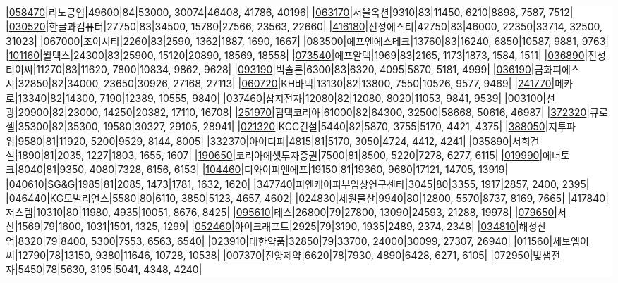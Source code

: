 |[058470](https://finance.daum.net/quotes/A058470)|리노공업|49600|84|53000, 30074|46408, 41786, 40196|
|[063170](https://finance.daum.net/quotes/A063170)|서울옥션|9310|83|11450, 6210|8898, 7587, 7512|
|[030520](https://finance.daum.net/quotes/A030520)|한글과컴퓨터|27750|83|34500, 15780|27566, 23563, 22660|
|[416180](https://finance.daum.net/quotes/A416180)|신성에스티|42750|83|46000, 22350|33714, 32500, 31023|
|[067000](https://finance.daum.net/quotes/A067000)|조이시티|2260|83|2590, 1362|1887, 1690, 1667|
|[083500](https://finance.daum.net/quotes/A083500)|에프엔에스테크|13760|83|16240, 6850|10587, 9881, 9763|
|[101160](https://finance.daum.net/quotes/A101160)|월덱스|24300|83|25900, 15120|20890, 18569, 18558|
|[073540](https://finance.daum.net/quotes/A073540)|에프알텍|1969|83|2165, 1173|1873, 1584, 1511|
|[036890](https://finance.daum.net/quotes/A036890)|진성티이씨|11270|83|11620, 7800|10834, 9862, 9628|
|[093190](https://finance.daum.net/quotes/A093190)|빅솔론|6300|83|6320, 4095|5870, 5181, 4999|
|[036190](https://finance.daum.net/quotes/A036190)|금화피에스시|32850|82|34000, 23650|30926, 27168, 27113|
|[060720](https://finance.daum.net/quotes/A060720)|KH바텍|13130|82|13800, 7550|10526, 9577, 9469|
|[241770](https://finance.daum.net/quotes/A241770)|메카로|13340|82|14300, 7190|12389, 10555, 9840|
|[037460](https://finance.daum.net/quotes/A037460)|삼지전자|12080|82|12080, 8020|11053, 9841, 9539|
|[003100](https://finance.daum.net/quotes/A003100)|선광|20900|82|23000, 14250|20382, 17110, 16708|
|[251970](https://finance.daum.net/quotes/A251970)|펌텍코리아|61000|82|64300, 32500|58668, 50616, 46987|
|[372320](https://finance.daum.net/quotes/A372320)|큐로셀|35300|82|35300, 19580|30327, 29105, 28941|
|[021320](https://finance.daum.net/quotes/A021320)|KCC건설|5440|82|5870, 3755|5170, 4421, 4375|
|[388050](https://finance.daum.net/quotes/A388050)|지투파워|9580|81|11920, 5200|9529, 8144, 8005|
|[332370](https://finance.daum.net/quotes/A332370)|아이디피|4815|81|5170, 3050|4724, 4412, 4241|
|[035890](https://finance.daum.net/quotes/A035890)|서희건설|1890|81|2035, 1227|1803, 1655, 1607|
|[190650](https://finance.daum.net/quotes/A190650)|코리아에셋투자증권|7500|81|8500, 5220|7278, 6277, 6115|
|[019990](https://finance.daum.net/quotes/A019990)|에너토크|8040|81|9350, 4080|7328, 6156, 6153|
|[104460](https://finance.daum.net/quotes/A104460)|디와이피엔에프|19150|81|19360, 9680|17121, 14705, 13919|
|[040610](https://finance.daum.net/quotes/A040610)|SG&G|1985|81|2085, 1473|1781, 1632, 1620|
|[347740](https://finance.daum.net/quotes/A347740)|피엔케이피부임상연구센타|3045|80|3355, 1917|2857, 2400, 2395|
|[046440](https://finance.daum.net/quotes/A046440)|KG모빌리언스|5580|80|6110, 3850|5123, 4657, 4602|
|[024830](https://finance.daum.net/quotes/A024830)|세원물산|9940|80|12800, 5570|8737, 8169, 7665|
|[417840](https://finance.daum.net/quotes/A417840)|저스템|10310|80|11980, 4935|10051, 8676, 8425|
|[095610](https://finance.daum.net/quotes/A095610)|테스|26800|79|27800, 13090|24593, 21288, 19978|
|[079650](https://finance.daum.net/quotes/A079650)|서산|1569|79|1600, 1031|1501, 1325, 1299|
|[052460](https://finance.daum.net/quotes/A052460)|아이크래프트|2925|79|3190, 1935|2489, 2374, 2348|
|[034810](https://finance.daum.net/quotes/A034810)|해성산업|8320|79|8400, 5300|7553, 6563, 6540|
|[023910](https://finance.daum.net/quotes/A023910)|대한약품|32850|79|33700, 24000|30099, 27307, 26940|
|[011560](https://finance.daum.net/quotes/A011560)|세보엠이씨|12790|78|13150, 9380|11646, 10728, 10538|
|[007370](https://finance.daum.net/quotes/A007370)|진양제약|6620|78|7930, 4890|6428, 6271, 6105|
|[072950](https://finance.daum.net/quotes/A072950)|빛샘전자|5450|78|5630, 3195|5041, 4348, 4240|